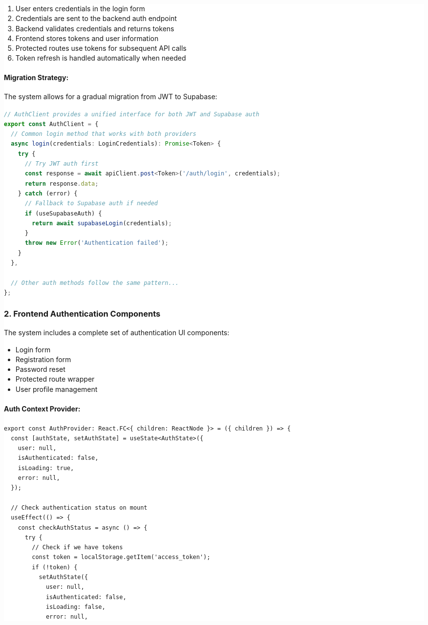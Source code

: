 1. User enters credentials in the login form
2. Credentials are sent to the backend auth endpoint
3. Backend validates credentials and returns tokens
4. Frontend stores tokens and user information
5. Protected routes use tokens for subsequent API calls
6. Token refresh is handled automatically when needed

#### Migration Strategy:

The system allows for a gradual migration from JWT to Supabase:

```typescript
// AuthClient provides a unified interface for both JWT and Supabase auth
export const AuthClient = {
  // Common login method that works with both providers
  async login(credentials: LoginCredentials): Promise<Token> {
    try {
      // Try JWT auth first
      const response = await apiClient.post<Token>('/auth/login', credentials);
      return response.data;
    } catch (error) {
      // Fallback to Supabase auth if needed
      if (useSupabaseAuth) {
        return await supabaseLogin(credentials);
      }
      throw new Error('Authentication failed');
    }
  },

  // Other auth methods follow the same pattern...
};
```

### 2. Frontend Authentication Components

The system includes a complete set of authentication UI components:

- Login form
- Registration form
- Password reset
- Protected route wrapper
- User profile management

#### Auth Context Provider:

```tsx
export const AuthProvider: React.FC<{ children: ReactNode }> = ({ children }) => {
  const [authState, setAuthState] = useState<AuthState>({
    user: null,
    isAuthenticated: false,
    isLoading: true,
    error: null,
  });

  // Check authentication status on mount
  useEffect(() => {
    const checkAuthStatus = async () => {
      try {
        // Check if we have tokens
        const token = localStorage.getItem('access_token');
        if (!token) {
          setAuthState({
            user: null,
            isAuthenticated: false,
            isLoading: false,
            error: null,
```